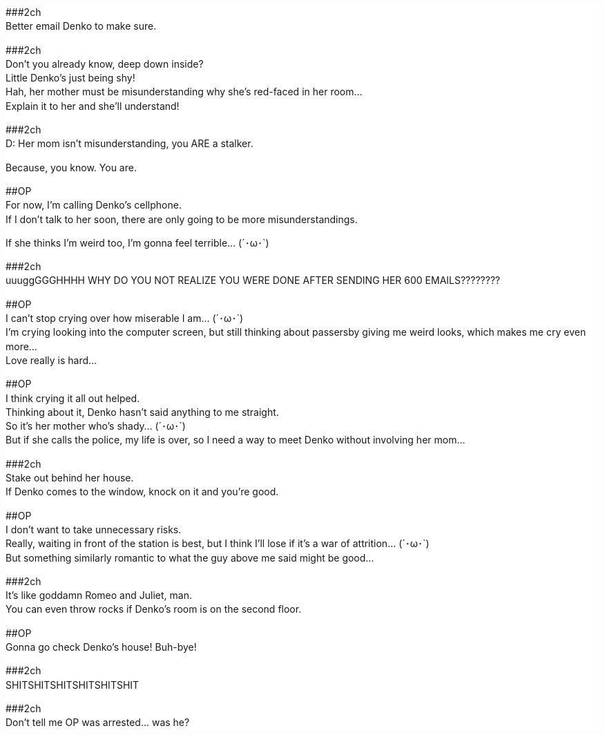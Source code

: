 ###2ch  
Better email Denko to make sure.  
  
###2ch  
Don’t you already know, deep down inside?  
Little Denko’s just being shy!  
Hah, her mother must be misunderstanding why she’s red-faced in her room…  
Explain it to her and she’ll understand!  
  
###2ch  
D: Her mom isn’t misunderstanding, you ARE a stalker.  
  
Because, you know. You are.  
  
##OP  
For now, I’m calling Denko’s cellphone.  
If I don’t talk to her soon, there are only going to be more misunderstandings.  
  
If she thinks I’m weird too, I’m gonna feel terrible… (´･ω･`)  
  
###2ch  
uuuggGGGHHHH WHY DO YOU NOT REALIZE YOU WERE DONE AFTER SENDING HER 600 EMAILS????????  
  
##OP  
I can’t stop crying over how miserable I am… (´･ω･`)  
I’m crying looking into the computer screen, but still thinking about passersby giving me weird looks, which makes me cry even more…  
Love really is hard…  
  
##OP  
I think crying it all out helped.  
Thinking about it, Denko hasn’t said anything to me straight.  
So it’s her mother who’s shady… (´･ω･`)  
But if she calls the police, my life is over, so I need a way to meet Denko without involving her mom…  
  
###2ch  
Stake out behind her house.  
If Denko comes to the window, knock on it and you’re good.  
  
##OP  
I don’t want to take unnecessary risks.  
Really, waiting in front of the station is best, but I think I’ll lose if it’s a war of attrition… (´･ω･`)  
But something similarly romantic to what the guy above me said might be good…  
  
###2ch  
It’s like goddamn Romeo and Juliet, man.  
You can even throw rocks if Denko’s room is on the second floor.  
  
##OP  
Gonna go check Denko’s house! Buh-bye!  
  
###2ch  
SHITSHITSHITSHITSHITSHIT  
  
###2ch  
Don’t tell me OP was arrested… was he?  
  